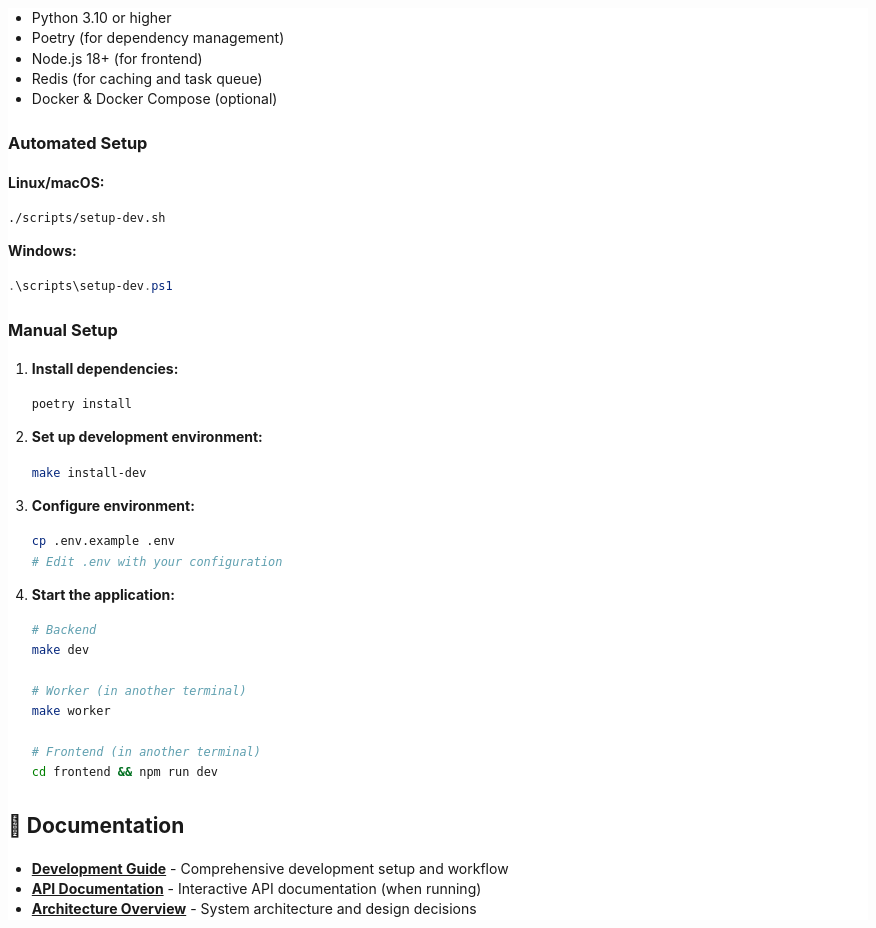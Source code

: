 - Python 3.10 or higher
- Poetry (for dependency management)
- Node.js 18+ (for frontend)
- Redis (for caching and task queue)
- Docker & Docker Compose (optional)

### Automated Setup

**Linux/macOS:**

```bash
./scripts/setup-dev.sh
```

**Windows:**

```powershell
.\scripts\setup-dev.ps1
```

### Manual Setup

1. **Install dependencies:**

   ```bash
   poetry install
   ```

2. **Set up development environment:**

   ```bash
   make install-dev
   ```

3. **Configure environment:**

   ```bash
   cp .env.example .env
   # Edit .env with your configuration
   ```

4. **Start the application:**

   ```bash
   # Backend
   make dev

   # Worker (in another terminal)
   make worker

   # Frontend (in another terminal)
   cd frontend && npm run dev
   ```

## 📖 Documentation

- **[Development Guide](DEVELOPMENT.md)** - Comprehensive development setup and workflow
- **[API Documentation](http://localhost:8000/docs)** - Interactive API documentation (when running)
- **[Architecture Overview](docs/architecture.md)** - System architecture and design decisions
